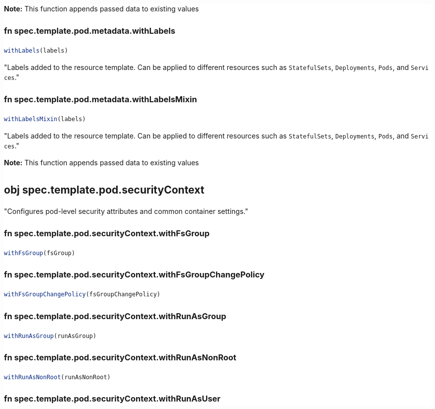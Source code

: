 **Note:** This function appends passed data to existing values

### fn spec.template.pod.metadata.withLabels

```ts
withLabels(labels)
```

"Labels added to the resource template. Can be applied to different resources such as `StatefulSets`, `Deployments`, `Pods`, and `Services`."

### fn spec.template.pod.metadata.withLabelsMixin

```ts
withLabelsMixin(labels)
```

"Labels added to the resource template. Can be applied to different resources such as `StatefulSets`, `Deployments`, `Pods`, and `Services`."

**Note:** This function appends passed data to existing values

## obj spec.template.pod.securityContext

"Configures pod-level security attributes and common container settings."

### fn spec.template.pod.securityContext.withFsGroup

```ts
withFsGroup(fsGroup)
```



### fn spec.template.pod.securityContext.withFsGroupChangePolicy

```ts
withFsGroupChangePolicy(fsGroupChangePolicy)
```



### fn spec.template.pod.securityContext.withRunAsGroup

```ts
withRunAsGroup(runAsGroup)
```



### fn spec.template.pod.securityContext.withRunAsNonRoot

```ts
withRunAsNonRoot(runAsNonRoot)
```



### fn spec.template.pod.securityContext.withRunAsUser
